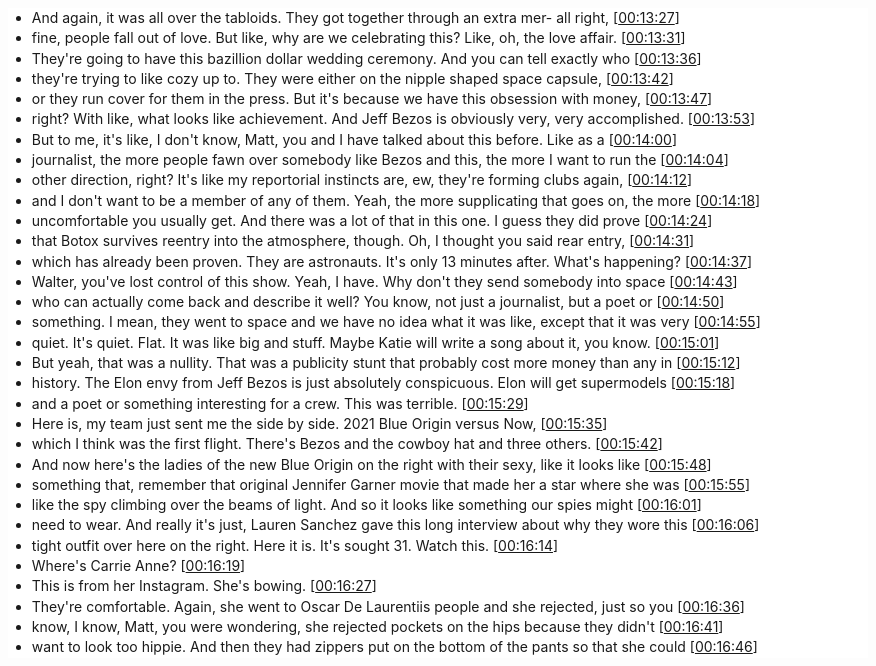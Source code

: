 *  And again, it was all over the tabloids. They got together through an extra mer- all right, [[00:13:27](https://www.youtube.com/watch?v=dc1HQZ3r7wU&t=807.0400000000001s)]
*  fine, people fall out of love. But like, why are we celebrating this? Like, oh, the love affair. [[00:13:31](https://www.youtube.com/watch?v=dc1HQZ3r7wU&t=811.68s)]
*  They're going to have this bazillion dollar wedding ceremony. And you can tell exactly who [[00:13:36](https://www.youtube.com/watch?v=dc1HQZ3r7wU&t=816.3199999999999s)]
*  they're trying to like cozy up to. They were either on the nipple shaped space capsule, [[00:13:42](https://www.youtube.com/watch?v=dc1HQZ3r7wU&t=822.0s)]
*  or they run cover for them in the press. But it's because we have this obsession with money, [[00:13:47](https://www.youtube.com/watch?v=dc1HQZ3r7wU&t=827.1999999999999s)]
*  right? With like, what looks like achievement. And Jeff Bezos is obviously very, very accomplished. [[00:13:53](https://www.youtube.com/watch?v=dc1HQZ3r7wU&t=833.76s)]
*  But to me, it's like, I don't know, Matt, you and I have talked about this before. Like as a [[00:14:00](https://www.youtube.com/watch?v=dc1HQZ3r7wU&t=840.4s)]
*  journalist, the more people fawn over somebody like Bezos and this, the more I want to run the [[00:14:04](https://www.youtube.com/watch?v=dc1HQZ3r7wU&t=844.3199999999999s)]
*  other direction, right? It's like my reportorial instincts are, ew, they're forming clubs again, [[00:14:12](https://www.youtube.com/watch?v=dc1HQZ3r7wU&t=852.24s)]
*  and I don't want to be a member of any of them. Yeah, the more supplicating that goes on, the more [[00:14:18](https://www.youtube.com/watch?v=dc1HQZ3r7wU&t=858.8s)]
*  uncomfortable you usually get. And there was a lot of that in this one. I guess they did prove [[00:14:24](https://www.youtube.com/watch?v=dc1HQZ3r7wU&t=864.56s)]
*  that Botox survives reentry into the atmosphere, though. Oh, I thought you said rear entry, [[00:14:31](https://www.youtube.com/watch?v=dc1HQZ3r7wU&t=871.8399999999999s)]
*  which has already been proven. They are astronauts. It's only 13 minutes after. What's happening? [[00:14:37](https://www.youtube.com/watch?v=dc1HQZ3r7wU&t=877.4399999999999s)]
*  Walter, you've lost control of this show. Yeah, I have. Why don't they send somebody into space [[00:14:43](https://www.youtube.com/watch?v=dc1HQZ3r7wU&t=883.52s)]
*  who can actually come back and describe it well? You know, not just a journalist, but a poet or [[00:14:50](https://www.youtube.com/watch?v=dc1HQZ3r7wU&t=890.0s)]
*  something. I mean, they went to space and we have no idea what it was like, except that it was very [[00:14:55](https://www.youtube.com/watch?v=dc1HQZ3r7wU&t=895.76s)]
*  quiet. It's quiet. Flat. It was like big and stuff. Maybe Katie will write a song about it, you know. [[00:15:01](https://www.youtube.com/watch?v=dc1HQZ3r7wU&t=901.36s)]
*  But yeah, that was a nullity. That was a publicity stunt that probably cost more money than any in [[00:15:12](https://www.youtube.com/watch?v=dc1HQZ3r7wU&t=912.0s)]
*  history. The Elon envy from Jeff Bezos is just absolutely conspicuous. Elon will get supermodels [[00:15:18](https://www.youtube.com/watch?v=dc1HQZ3r7wU&t=918.88s)]
*  and a poet or something interesting for a crew. This was terrible. [[00:15:29](https://www.youtube.com/watch?v=dc1HQZ3r7wU&t=929.6s)]
*  Here is, my team just sent me the side by side. 2021 Blue Origin versus Now, [[00:15:35](https://www.youtube.com/watch?v=dc1HQZ3r7wU&t=935.12s)]
*  which I think was the first flight. There's Bezos and the cowboy hat and three others. [[00:15:42](https://www.youtube.com/watch?v=dc1HQZ3r7wU&t=942.56s)]
*  And now here's the ladies of the new Blue Origin on the right with their sexy, like it looks like [[00:15:48](https://www.youtube.com/watch?v=dc1HQZ3r7wU&t=948.72s)]
*  something that, remember that original Jennifer Garner movie that made her a star where she was [[00:15:55](https://www.youtube.com/watch?v=dc1HQZ3r7wU&t=955.36s)]
*  like the spy climbing over the beams of light. And so it looks like something our spies might [[00:16:01](https://www.youtube.com/watch?v=dc1HQZ3r7wU&t=961.04s)]
*  need to wear. And really it's just, Lauren Sanchez gave this long interview about why they wore this [[00:16:06](https://www.youtube.com/watch?v=dc1HQZ3r7wU&t=966.8s)]
*  tight outfit over here on the right. Here it is. It's sought 31. Watch this. [[00:16:14](https://www.youtube.com/watch?v=dc1HQZ3r7wU&t=974.0s)]
*  Where's Carrie Anne? [[00:16:19](https://www.youtube.com/watch?v=dc1HQZ3r7wU&t=979.92s)]
*  This is from her Instagram. She's bowing. [[00:16:27](https://www.youtube.com/watch?v=dc1HQZ3r7wU&t=987.52s)]
*  They're comfortable. Again, she went to Oscar De Laurentiis people and she rejected, just so you [[00:16:36](https://www.youtube.com/watch?v=dc1HQZ3r7wU&t=996.0s)]
*  know, I know, Matt, you were wondering, she rejected pockets on the hips because they didn't [[00:16:41](https://www.youtube.com/watch?v=dc1HQZ3r7wU&t=1001.6s)]
*  want to look too hippie. And then they had zippers put on the bottom of the pants so that she could [[00:16:46](https://www.youtube.com/watch?v=dc1HQZ3r7wU&t=1006.08s)]